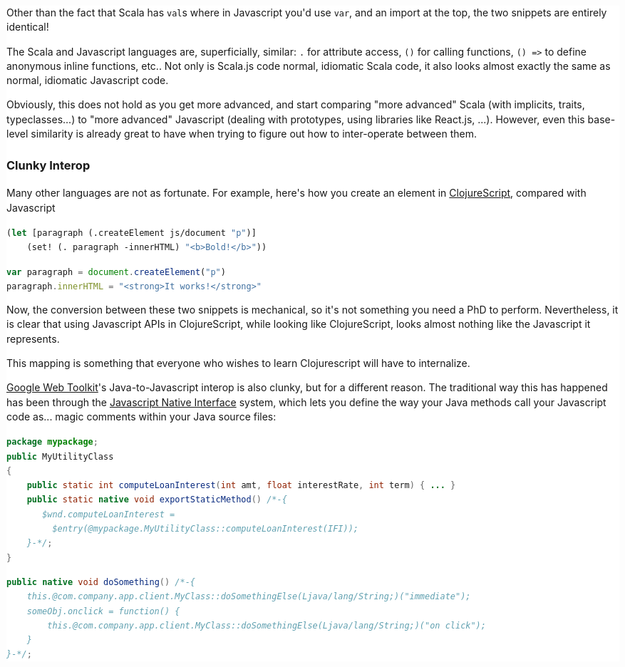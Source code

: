 Other than the fact that Scala has `val`s where in Javascript you'd use `var`,
and an import at the top, the two snippets are entirely identical!

The Scala and Javascript languages are, superficially, similar: `.` for
attribute access, `()` for calling functions, `() =>` to define anonymous
inline functions, etc.. Not only is Scala.js code
normal, idiomatic Scala code, it also looks almost exactly the same as normal,
idiomatic Javascript code.

Obviously, this does not hold as you get more advanced, and start comparing
"more advanced" Scala (with implicits, traits, typeclasses...) to "more
advanced" Javascript (dealing with prototypes, using libraries like React.js,
...). However, even this base-level similarity is already great to have when
trying to figure out how to inter-operate between them.

### Clunky Interop

Many other languages are not as fortunate. For example, here's how you create
an element in [ClojureScript], compared with Javascript

[ClojureScript]: https://github.com/clojure/clojurescript

```cljs
(let [paragraph (.createElement js/document "p")]
    (set! (. paragraph -innerHTML) "<b>Bold!</b>"))
```
```javascript
var paragraph = document.createElement("p")
paragraph.innerHTML = "<strong>It works!</strong>"
```

Now, the conversion between these two snippets is mechanical, so it's not
something you need a PhD to perform. Nevertheless, it is clear that using
Javascript APIs in ClojureScript, while looking like ClojureScript, looks
almost nothing like the Javascript it represents.

This mapping is something
that everyone who wishes to learn Clojurescript will have to internalize.

[Google Web Toolkit]'s Java-to-Javascript interop is also clunky, but for a
different reason. The traditional way this has happened has been through the
[Javascript Native Interface] system, which lets you define the way your Java
methods call your Javascript code as... magic comments within your Java source
files:

[Javascript Native Interface]: http://www.gwtproject.org/doc/latest/DevGuideCodingBasicsJSNI.html


```java
package mypackage;
public MyUtilityClass
{
    public static int computeLoanInterest(int amt, float interestRate, int term) { ... }
    public static native void exportStaticMethod() /*-{
       $wnd.computeLoanInterest =
         $entry(@mypackage.MyUtilityClass::computeLoanInterest(IFI));
    }-*/;
}
```
```java
public native void doSomething() /*-{
    this.@com.company.app.client.MyClass::doSomethingElse(Ljava/lang/String;)("immediate");
    someObj.onclick = function() {
        this.@com.company.app.client.MyClass::doSomethingElse(Ljava/lang/String;)("on click");
    }
}-*/;
```


[Scala.js]: http://www.scala-js.org/
[Scala Fiddle]: https://scalafiddle.io/
[Roll]: http://www.lihaoyi.com/roll/
[Twitter]: https://twitter.com/stuhood/status/754092715067838464
[No Tests]: https://groups.google.com/forum/?nomobile=true#!topic/scala-js/St8Jz-89vxY
[Slow Compiler]: https://groups.google.com/forum/#!topic/scala-js/k8Rpvc5ojZY
[Bloated JS]: https://groups.google.com/forum/#!topic/scala-js/mBlhq2HPsgU
[Gitter]: https://gitter.im/scala-js/scala-js
[Js]: http://www.scala-js.org/libraries/facades.html
[Scala]: http://www.scala-js.org/libraries/libs.html
[Perf]: http://www.scala-js.org/doc/internals/performance.html
[React]: https://github.com/japgolly/scalajs-react
[Angular]: https://github.com/greencatsoft/scalajs-angular
[Vue]: https://github.com/fancellu/scalajs-vue
[Javascript DOM APIs]: https://developer.mozilla.org/en-US/docs/Web/API/Document_Object_Model
[WebStorm]: https://www.jetbrains.com/webstorm/
[Dart]: https://www.dartlang.org/
[TypeScript]: https://www.typescriptlang.org/
[PureScript]: http://www.purescript.org/
[Brython]: http://www.brython.info/
[RapydScript]: http://www.rapydscript.com/
[ChipmunkJS]: https://github.com/josephg/Chipmunk-js
[CanvasRenderingContext2D]: https://developer.mozilla.org/en/docs/Web/API/CanvasRenderingContext2D
[Coffeescript]: http://coffeescript.org/
[Typescript]: https://www.typescriptlang.org/
[Katai Struct Parser-Generator]: http://kaitai.io/repl/
[Netlogo Compiler]: https://github.com/NetLogo/NetLogo
[React.js]: https://github.com/japgolly/scalajs-react
[Hands-on Scala.js]: http://www.lihaoyi.com/hands-on-scala-js/
[Purescript Book]: https://leanpub.com/purescript/read
[The Dart Programming Language]: https://www.amazon.com/Dart-Programming-Language-Gilad-Bracha/dp/0321927702
[TestNG]: http://testng.org/doc/index.html
[Google Gson]: https://github.com/google/gson
[Joda Time]: http://www.joda.org/joda-time/
[Apache Commons]: https://commons.apache.org/
[Guava seems to have GWT support]: http://stackoverflow.com/questions/2005687/guava-libraries-and-gwt
[RapydScript]: http://www.rapydscript.com/
[Transcrypt]: http://transcrypt.org/
[Skulpt]: http://www.skulpt.org/
[PyJS]: http://pyjs.org/
[Brython]: http://www.brython.info/
[Faye]: https://github.com/faylang/fay/wiki
[Haste]: http://haste-lang.org/
[Salterelle]: http://saltarelle-compiler.com/
[Bridge.Net]: http://bridge.net/
[JSIL]: http://jsil.org/
[Opal Ruby]: http://opalrb.org/
[Google Web Toolkit]: http://www.gwtproject.org/
[Shapeless]: https://github.com/milessabin/shapeless
[Alexander Myltsev]: https://github.com/alexander-myltsev
[David Barri]: https://github.com/japgolly
[Scalaz]: https://github.com/scalaz/scalaz
[serialization libraries and other things]: http://www.scala-js.org/libraries/libs.html
[test frameworks]: http://www.scala-js.org/libraries/testing.html
[uPickle]: http://www.lihaoyi.com/upickle-pprint/upickle/
[uTest]: https://github.com/lihaoyi/utest
[Scala.Rx]: https://github.com/lihaoyi/scala.rx
[Scalatags]: https://github.com/lihaoyi/scalatags
[BooPickle]: https://github.com/ochrons/boopickle
[wix/accord]: https://github.com/wix/accord
[PyPyJs]: http://pypyjs.org/
[Native Client]: https://en.wikipedia.org/wiki/Google_Native_Client
[Adobe Flash]: http://www.adobe.com/software/flash/about/
[SilverLight]: https://www.microsoft.com/silverlight/
[Google Closure]: https://developers.google.com/closure/
[method resolution order]: http://stackoverflow.com/questions/1848474/method-resolution-order-mro-in-new-style-python-classes
[linearization order]: http://stackoverflow.com/questions/34242536/linearization-order-in-scala
[OpalAddSnippet]: http://opalrb.org/try/?code:def%20foo(a%2C%20b)%0A%09a%20%2B%20b%0Aend
[Autowire]: https://github.com/lihaoyi/autowire
[Elm]: http://elm-lang.org/
[Node.js]: https://nodejs.org/en/
[Ur-Web]: http://www.impredicative.com/ur/